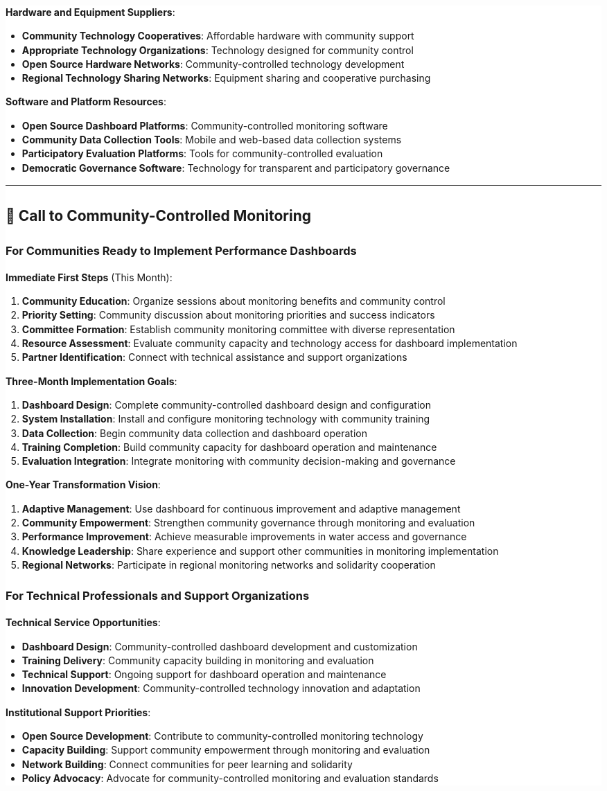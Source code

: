 **Hardware and Equipment Suppliers**:
- **Community Technology Cooperatives**: Affordable hardware with community support
- **Appropriate Technology Organizations**: Technology designed for community control
- **Open Source Hardware Networks**: Community-controlled technology development
- **Regional Technology Sharing Networks**: Equipment sharing and cooperative purchasing

**Software and Platform Resources**:
- **Open Source Dashboard Platforms**: Community-controlled monitoring software
- **Community Data Collection Tools**: Mobile and web-based data collection systems
- **Participatory Evaluation Platforms**: Tools for community-controlled evaluation
- **Democratic Governance Software**: Technology for transparent and participatory governance

---

## 🚀 Call to Community-Controlled Monitoring

### **For Communities Ready to Implement Performance Dashboards**

**Immediate First Steps** (This Month):
1. **Community Education**: Organize sessions about monitoring benefits and community control
2. **Priority Setting**: Community discussion about monitoring priorities and success indicators  
3. **Committee Formation**: Establish community monitoring committee with diverse representation
4. **Resource Assessment**: Evaluate community capacity and technology access for dashboard implementation
5. **Partner Identification**: Connect with technical assistance and support organizations

**Three-Month Implementation Goals**:
1. **Dashboard Design**: Complete community-controlled dashboard design and configuration
2. **System Installation**: Install and configure monitoring technology with community training
3. **Data Collection**: Begin community data collection and dashboard operation
4. **Training Completion**: Build community capacity for dashboard operation and maintenance
5. **Evaluation Integration**: Integrate monitoring with community decision-making and governance

**One-Year Transformation Vision**:
1. **Adaptive Management**: Use dashboard for continuous improvement and adaptive management
2. **Community Empowerment**: Strengthen community governance through monitoring and evaluation
3. **Performance Improvement**: Achieve measurable improvements in water access and governance
4. **Knowledge Leadership**: Share experience and support other communities in monitoring implementation
5. **Regional Networks**: Participate in regional monitoring networks and solidarity cooperation

### **For Technical Professionals and Support Organizations**

**Technical Service Opportunities**:
- **Dashboard Design**: Community-controlled dashboard development and customization
- **Training Delivery**: Community capacity building in monitoring and evaluation
- **Technical Support**: Ongoing support for dashboard operation and maintenance
- **Innovation Development**: Community-controlled technology innovation and adaptation

**Institutional Support Priorities**:
- **Open Source Development**: Contribute to community-controlled monitoring technology
- **Capacity Building**: Support community empowerment through monitoring and evaluation
- **Network Building**: Connect communities for peer learning and solidarity
- **Policy Advocacy**: Advocate for community-controlled monitoring and evaluation standards
